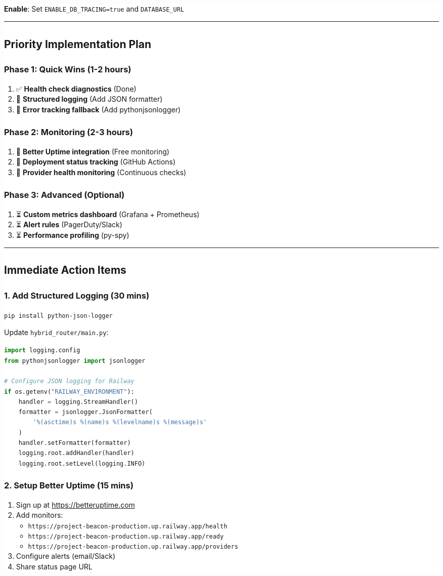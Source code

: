 **Enable**: Set `ENABLE_DB_TRACING=true` and `DATABASE_URL`

---

## Priority Implementation Plan

### Phase 1: Quick Wins (1-2 hours)
1. ✅ **Health check diagnostics** (Done)
2. 🔄 **Structured logging** (Add JSON formatter)
3. 🔄 **Error tracking fallback** (Add pythonjsonlogger)

### Phase 2: Monitoring (2-3 hours)
1. 🔄 **Better Uptime integration** (Free monitoring)
2. 🔄 **Deployment status tracking** (GitHub Actions)
3. 🔄 **Provider health monitoring** (Continuous checks)

### Phase 3: Advanced (Optional)
1. ⏳ **Custom metrics dashboard** (Grafana + Prometheus)
2. ⏳ **Alert rules** (PagerDuty/Slack)
3. ⏳ **Performance profiling** (py-spy)

---

## Immediate Action Items

### 1. Add Structured Logging (30 mins)
```bash
pip install python-json-logger
```

Update `hybrid_router/main.py`:
```python
import logging.config
from pythonjsonlogger import jsonlogger

# Configure JSON logging for Railway
if os.getenv("RAILWAY_ENVIRONMENT"):
    handler = logging.StreamHandler()
    formatter = jsonlogger.JsonFormatter(
        '%(asctime)s %(name)s %(levelname)s %(message)s'
    )
    handler.setFormatter(formatter)
    logging.root.addHandler(handler)
    logging.root.setLevel(logging.INFO)
```

### 2. Setup Better Uptime (15 mins)
1. Sign up at https://betteruptime.com
2. Add monitors:
   - `https://project-beacon-production.up.railway.app/health`
   - `https://project-beacon-production.up.railway.app/ready`
   - `https://project-beacon-production.up.railway.app/providers`
3. Configure alerts (email/Slack)
4. Share status page URL
